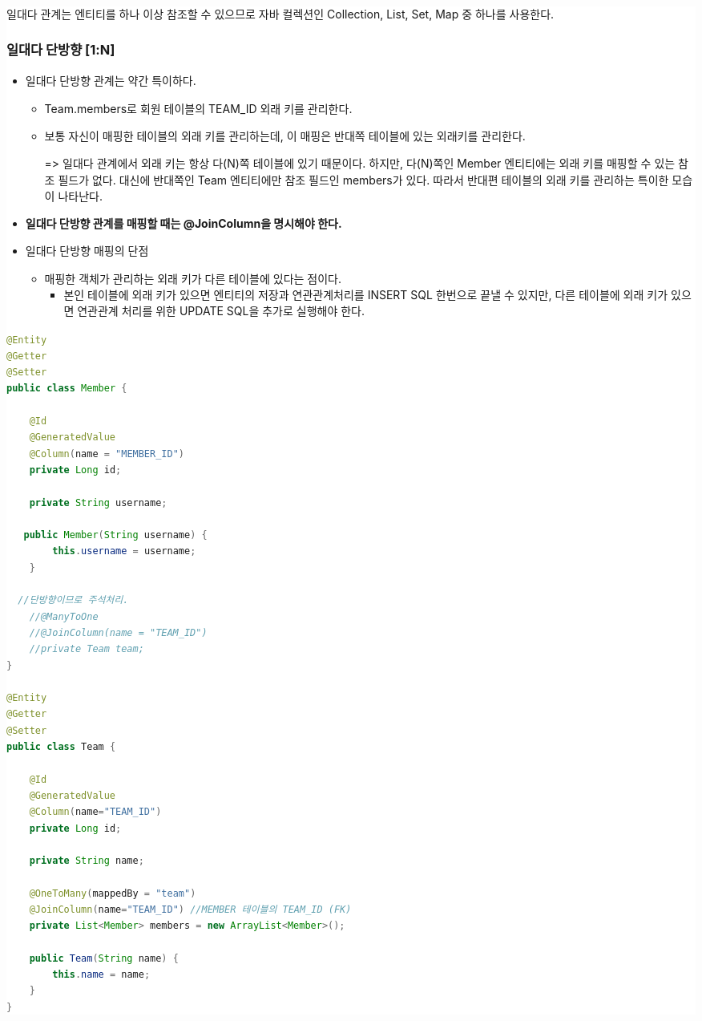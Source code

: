 일대다 관계는 엔티티를 하나 이상 참조할 수 있으므로 자바 컬렉션인 Collection, List, Set, Map 중 하나를 사용한다.

### 일대다 단방향 [1:N]

- 일대다 단방향 관계는 약간 특이하다.
  - Team.members로 회원 테이블의 TEAM_ID 외래 키를 관리한다.

  - 보통 자신이 매핑한 테이블의 외래 키를 관리하는데, 이 매핑은 반대쪽 테이블에 있는 외래키를 관리한다.

    => 일대다 관계에서 외래 키는 항상 다(N)쪽 테이블에 있기 때문이다. 하지만, 다(N)쪽인 Member 엔티티에는 외래 키를 매핑할 수 있는 참조 필드가 없다. 대신에 반대쪽인 Team 엔티티에만 참조 필드인  members가 있다. 따라서 반대편 테이블의 외래 키를 관리하는 특이한 모습이 나타난다.

- **일대다 단방향 관계를 매핑할 때는 @JoinColumn을 명시해야 한다.**

- 일대다 단방향 매핑의 단점

  - 매핑한 객체가 관리하는 외래 키가 다른 테이블에 있다는 점이다.
    - 본인 테이블에 외래 키가 있으면 엔티티의 저장과 연관관계처리를 INSERT SQL 한번으로 끝낼 수 있지만, 다른 테이블에 외래 키가 있으면 연관관계 처리를 위한 UPDATE SQL을 추가로 실행해야 한다.

```java
@Entity
@Getter
@Setter
public class Member {

    @Id
    @GeneratedValue
    @Column(name = "MEMBER_ID")
    private Long id;

    private String username;
  
   public Member(String username) {
        this.username = username;
    }

  //단방향이므로 주석처리.
    //@ManyToOne
    //@JoinColumn(name = "TEAM_ID") 
    //private Team team;
}

@Entity
@Getter
@Setter
public class Team {

    @Id
    @GeneratedValue
    @Column(name="TEAM_ID")
    private Long id;

    private String name;

    @OneToMany(mappedBy = "team")
    @JoinColumn(name="TEAM_ID") //MEMBER 테이블의 TEAM_ID (FK)
    private List<Member> members = new ArrayList<Member>();

    public Team(String name) {
        this.name = name;
    }
}
```
